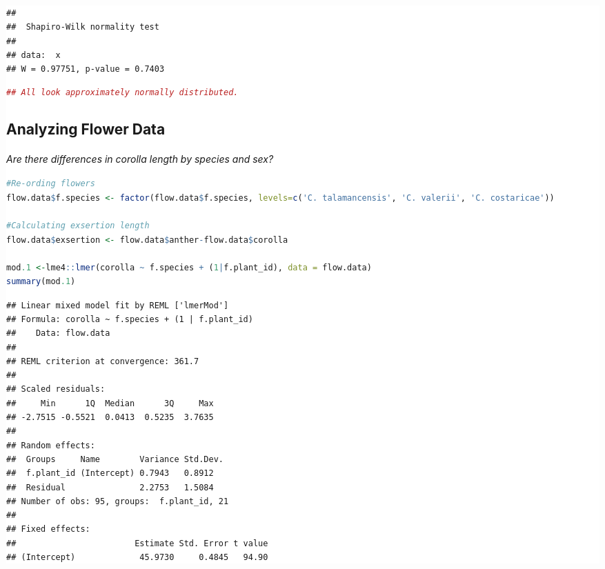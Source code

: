     ## 
    ##  Shapiro-Wilk normality test
    ## 
    ## data:  x
    ## W = 0.97751, p-value = 0.7403

``` r
## All look approximately normally distributed. 
```

## Analyzing Flower Data

*Are there differences in corolla length by species and sex?*

``` r
#Re-ording flowers
flow.data$f.species <- factor(flow.data$f.species, levels=c('C. talamancensis', 'C. valerii', 'C. costaricae'))

#Calculating exsertion length
flow.data$exsertion <- flow.data$anther-flow.data$corolla

mod.1 <-lme4::lmer(corolla ~ f.species + (1|f.plant_id), data = flow.data)
summary(mod.1)
```

    ## Linear mixed model fit by REML ['lmerMod']
    ## Formula: corolla ~ f.species + (1 | f.plant_id)
    ##    Data: flow.data
    ## 
    ## REML criterion at convergence: 361.7
    ## 
    ## Scaled residuals: 
    ##     Min      1Q  Median      3Q     Max 
    ## -2.7515 -0.5521  0.0413  0.5235  3.7635 
    ## 
    ## Random effects:
    ##  Groups     Name        Variance Std.Dev.
    ##  f.plant_id (Intercept) 0.7943   0.8912  
    ##  Residual               2.2753   1.5084  
    ## Number of obs: 95, groups:  f.plant_id, 21
    ## 
    ## Fixed effects:
    ##                        Estimate Std. Error t value
    ## (Intercept)             45.9730     0.4845   94.90